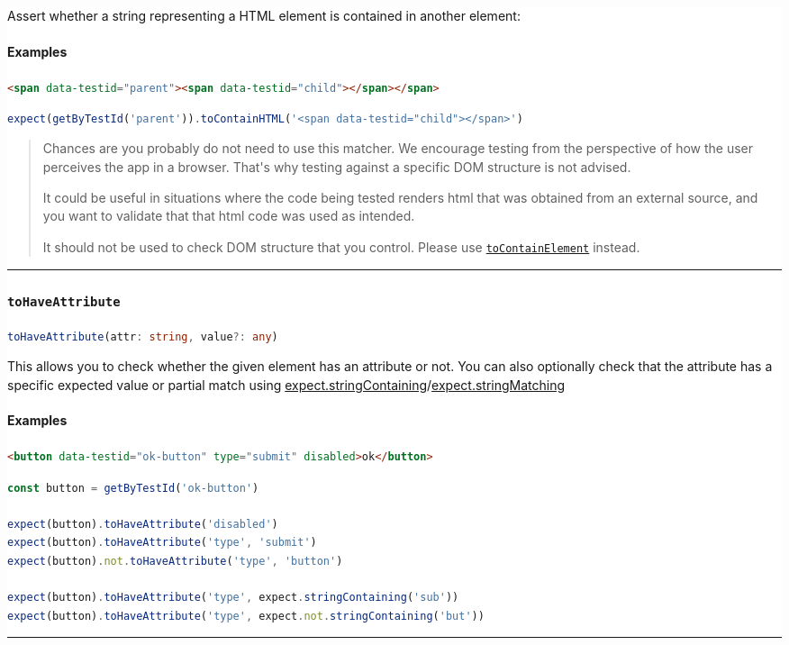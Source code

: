 Assert whether a string representing a HTML element is contained in another
element:

#### Examples

```html
<span data-testid="parent"><span data-testid="child"></span></span>
```

```javascript
expect(getByTestId('parent')).toContainHTML('<span data-testid="child"></span>')
```

> Chances are you probably do not need to use this matcher. We encourage testing
> from the perspective of how the user perceives the app in a browser. That's
> why testing against a specific DOM structure is not advised.
>
> It could be useful in situations where the code being tested renders html that
> was obtained from an external source, and you want to validate that that html
> code was used as intended.
>
> It should not be used to check DOM structure that you control. Please use
> [`toContainElement`](#tocontainelement) instead.

<hr />

### `toHaveAttribute`

```typescript
toHaveAttribute(attr: string, value?: any)
```

This allows you to check whether the given element has an attribute or not. You
can also optionally check that the attribute has a specific expected value or
partial match using
[expect.stringContaining](https://jestjs.io/docs/en/expect.html#expectnotstringcontainingstring)/[expect.stringMatching](https://jestjs.io/docs/en/expect.html#expectstringmatchingstring-regexp)

#### Examples

```html
<button data-testid="ok-button" type="submit" disabled>ok</button>
```

```javascript
const button = getByTestId('ok-button')

expect(button).toHaveAttribute('disabled')
expect(button).toHaveAttribute('type', 'submit')
expect(button).not.toHaveAttribute('type', 'button')

expect(button).toHaveAttribute('type', expect.stringContaining('sub'))
expect(button).toHaveAttribute('type', expect.not.stringContaining('but'))
```

<hr />
